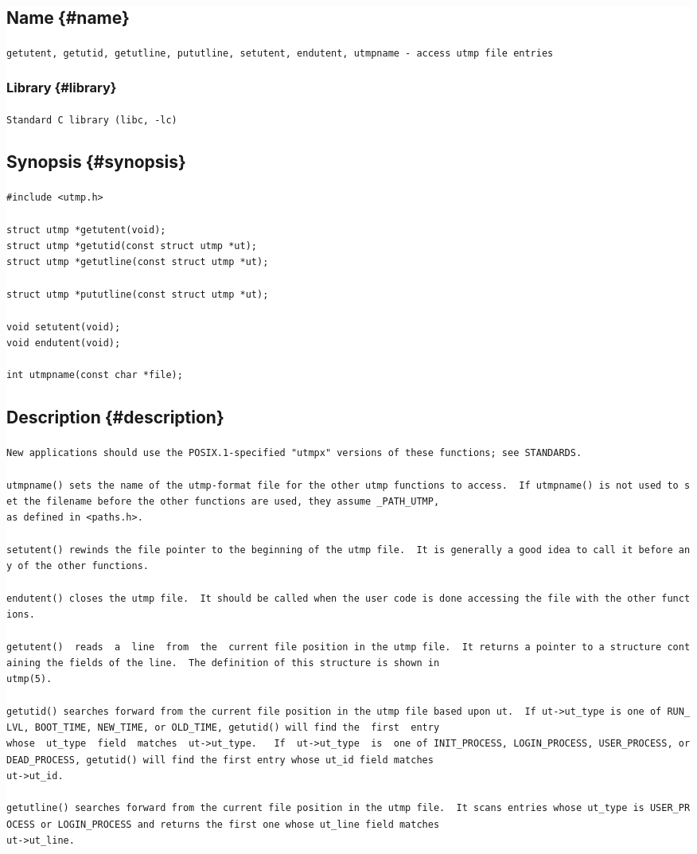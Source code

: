 
## Name {#name}

```
getutent, getutid, getutline, pututline, setutent, endutent, utmpname - access utmp file entries
```



### Library {#library}

```
Standard C library (libc, -lc)
```



## Synopsis {#synopsis}

```
#include <utmp.h>

struct utmp *getutent(void);
struct utmp *getutid(const struct utmp *ut);
struct utmp *getutline(const struct utmp *ut);

struct utmp *pututline(const struct utmp *ut);

void setutent(void);
void endutent(void);

int utmpname(const char *file);
```



## Description {#description}

```
New applications should use the POSIX.1-specified "utmpx" versions of these functions; see STANDARDS.

utmpname() sets the name of the utmp-format file for the other utmp functions to access.  If utmpname() is not used to set the filename before the other functions are used, they assume _PATH_UTMP,
as defined in <paths.h>.

setutent() rewinds the file pointer to the beginning of the utmp file.  It is generally a good idea to call it before any of the other functions.

endutent() closes the utmp file.  It should be called when the user code is done accessing the file with the other functions.

getutent()  reads  a  line  from  the  current file position in the utmp file.  It returns a pointer to a structure containing the fields of the line.  The definition of this structure is shown in
utmp(5).

getutid() searches forward from the current file position in the utmp file based upon ut.  If ut->ut_type is one of RUN_LVL, BOOT_TIME, NEW_TIME, or OLD_TIME, getutid() will find the  first  entry
whose  ut_type  field  matches  ut->ut_type.   If  ut->ut_type  is  one of INIT_PROCESS, LOGIN_PROCESS, USER_PROCESS, or DEAD_PROCESS, getutid() will find the first entry whose ut_id field matches
ut->ut_id.

getutline() searches forward from the current file position in the utmp file.  It scans entries whose ut_type is USER_PROCESS or LOGIN_PROCESS and returns the first one whose ut_line field matches
ut->ut_line.

```